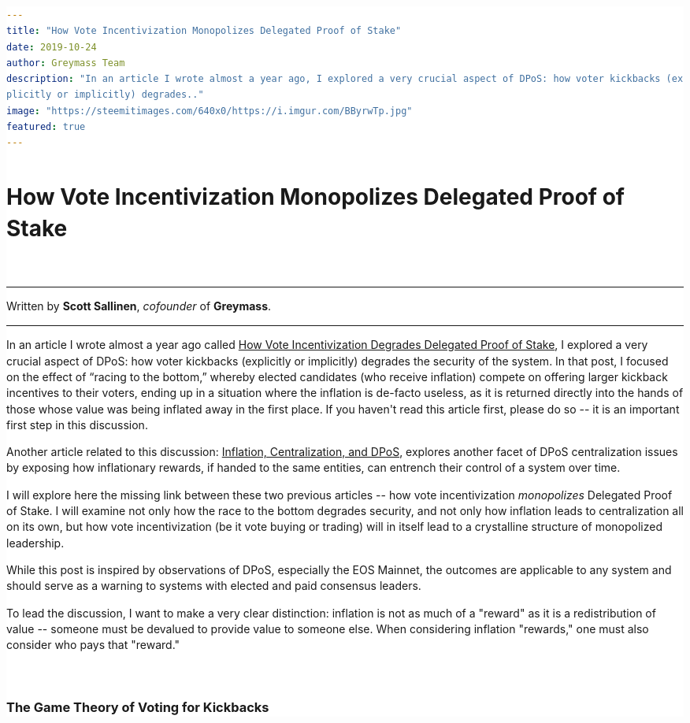 ```yaml
---
title: "How Vote Incentivization Monopolizes Delegated Proof of Stake"
date: 2019-10-24
author: Greymass Team
description: "In an article I wrote almost a year ago, I explored a very crucial aspect of DPoS: how voter kickbacks (explicitly or implicitly) degrades.."
image: "https://steemitimages.com/640x0/https://i.imgur.com/BByrwTp.jpg"
featured: true
---
```

# How Vote Incentivization Monopolizes Delegated Proof of Stake

<figure><img src="https://steemitimages.com/640x0/https://i.imgur.com/BByrwTp.jpg" alt=""></figure>

---

Written by **Scott Sallinen**, *cofounder* of **Greymass**.

---

In an article I wrote almost a year ago called [How Vote Incentivization Degrades Delegated Proof of Stake](<https://steemit.com/dpos/@anyx/how-vote-incentivization-degrades-delegated-proof-of-stake>), I explored a very crucial aspect of DPoS: how voter kickbacks (explicitly or implicitly) degrades the security of the system. In that post, I focused on the effect of “racing to the bottom,” whereby elected candidates (who receive inflation) compete on offering larger kickback incentives to their voters, ending up in a situation where the inflation is de-facto useless, as it is returned directly into the hands of those whose value was being inflated away in the first place. If you haven't read this article first, please do so -- it is an important first step in this discussion.

Another article related to this discussion: [Inflation, Centralization, and DPoS](<https://steemit.com/eos/@greymass/inflation-centralization-and-dpos>), explores another facet of DPoS centralization issues by exposing how inflationary rewards, if handed to the same entities, can entrench their control of a system over time.

I will explore here the missing link between these two previous articles -- how vote incentivization *monopolizes* Delegated Proof of Stake. I will examine not only how the race to the bottom degrades security, and not only how inflation leads to centralization all on its own, but how vote incentivization (be it vote buying or trading) will in itself lead to a crystalline structure of monopolized leadership.

While this post is inspired by observations of DPoS, especially the EOS Mainnet, the outcomes are applicable to any system and should serve as a warning to systems with elected and paid consensus leaders.

To lead the discussion, I want to make a very clear distinction: inflation is not as much of a "reward" as it is a redistribution of value -- someone must be devalued to provide value to someone else. When considering inflation "rewards," one must also consider who pays that "reward."

<figure><img src="https://steemitimages.com/0x0/https://cdn.steemitimages.com/DQmUXG9m4BpzWRtAZ5MnUW8GEKrTqKFnsXQ8QxZxVjEdPrn/inf.gif" alt=""></figure>

### The Game Theory of Voting for Kickbacks
